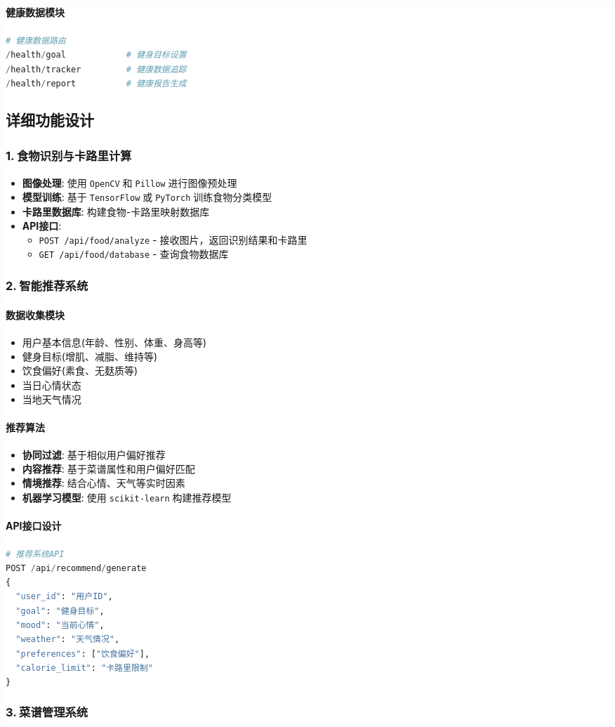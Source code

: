 
#### 健康数据模块
```python
# 健康数据路由
/health/goal            # 健身目标设置
/health/tracker         # 健康数据追踪
/health/report          # 健康报告生成
```


## 详细功能设计

### 1. 食物识别与卡路里计算

- **图像处理**: 使用 `OpenCV` 和 `Pillow` 进行图像预处理
- **模型训练**: 基于 `TensorFlow` 或 `PyTorch` 训练食物分类模型
- **卡路里数据库**: 构建食物-卡路里映射数据库
- **API接口**:
  - `POST /api/food/analyze` - 接收图片，返回识别结果和卡路里
  - `GET /api/food/database` - 查询食物数据库

### 2. 智能推荐系统

#### 数据收集模块
- 用户基本信息(年龄、性别、体重、身高等)
- 健身目标(增肌、减脂、维持等)
- 饮食偏好(素食、无麸质等)
- 当日心情状态
- 当地天气情况

#### 推荐算法
- **协同过滤**: 基于相似用户偏好推荐
- **内容推荐**: 基于菜谱属性和用户偏好匹配
- **情境推荐**: 结合心情、天气等实时因素
- **机器学习模型**: 使用 `scikit-learn` 构建推荐模型

#### API接口设计
```python
# 推荐系统API
POST /api/recommend/generate
{
  "user_id": "用户ID",
  "goal": "健身目标",
  "mood": "当前心情",
  "weather": "天气情况",
  "preferences": ["饮食偏好"],
  "calorie_limit": "卡路里限制"
}
```


### 3. 菜谱管理系统
